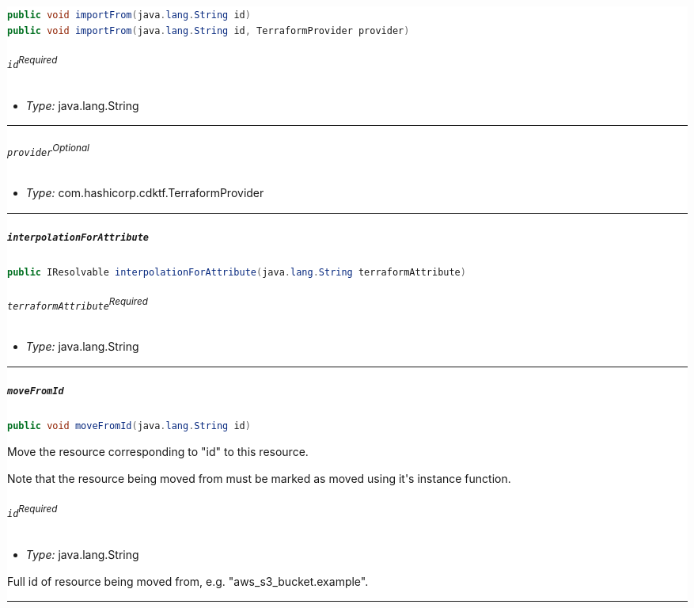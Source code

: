 ```java
public void importFrom(java.lang.String id)
public void importFrom(java.lang.String id, TerraformProvider provider)
```

###### `id`<sup>Required</sup> <a name="id" id="@cdktf/provider-vault.transformTransformation.TransformTransformation.importFrom.parameter.id"></a>

- *Type:* java.lang.String

---

###### `provider`<sup>Optional</sup> <a name="provider" id="@cdktf/provider-vault.transformTransformation.TransformTransformation.importFrom.parameter.provider"></a>

- *Type:* com.hashicorp.cdktf.TerraformProvider

---

##### `interpolationForAttribute` <a name="interpolationForAttribute" id="@cdktf/provider-vault.transformTransformation.TransformTransformation.interpolationForAttribute"></a>

```java
public IResolvable interpolationForAttribute(java.lang.String terraformAttribute)
```

###### `terraformAttribute`<sup>Required</sup> <a name="terraformAttribute" id="@cdktf/provider-vault.transformTransformation.TransformTransformation.interpolationForAttribute.parameter.terraformAttribute"></a>

- *Type:* java.lang.String

---

##### `moveFromId` <a name="moveFromId" id="@cdktf/provider-vault.transformTransformation.TransformTransformation.moveFromId"></a>

```java
public void moveFromId(java.lang.String id)
```

Move the resource corresponding to "id" to this resource.

Note that the resource being moved from must be marked as moved using it's instance function.

###### `id`<sup>Required</sup> <a name="id" id="@cdktf/provider-vault.transformTransformation.TransformTransformation.moveFromId.parameter.id"></a>

- *Type:* java.lang.String

Full id of resource being moved from, e.g. "aws_s3_bucket.example".

---
